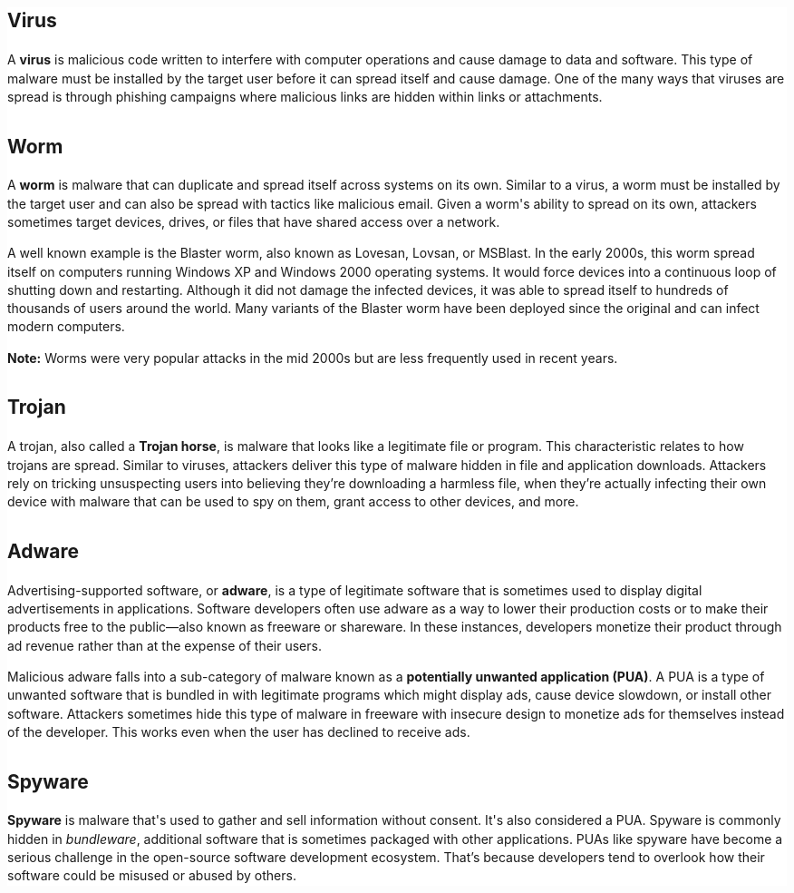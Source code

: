 ## Virus

A **virus** is malicious code written to interfere with computer operations and cause damage to data and software. This type of malware must be installed by the target user before it can spread itself and cause damage. One of the many ways that viruses are spread is through phishing campaigns where malicious links are hidden within links or attachments.

## Worm

A **worm** is malware that can duplicate and spread itself across systems on its own. Similar to a virus, a worm must be installed by the target user and can also be spread with tactics like malicious email. Given a worm's ability to spread on its own, attackers sometimes target devices, drives, or files that have shared access over a network.

A well known example is the Blaster worm, also known as Lovesan, Lovsan, or MSBlast. In the early 2000s, this worm spread itself on computers running Windows XP and Windows 2000 operating systems. It would force devices into a continuous loop of shutting down and restarting. Although it did not damage the infected devices, it was able to spread itself to hundreds of thousands of users around the world. Many variants of the Blaster worm have been deployed since the original and can infect modern computers.

**Note:** Worms were very popular attacks in the mid 2000s but are less frequently used in recent years.

## Trojan

A trojan, also called a **Trojan horse**, is malware that looks like a legitimate file or program. This characteristic relates to how trojans are spread. Similar to viruses, attackers deliver this type of malware hidden in file and application downloads. Attackers rely on tricking unsuspecting users into believing they’re downloading a harmless file, when they’re actually infecting their own device with malware that can be used to spy on them, grant access to other devices, and more.

## Adware

Advertising-supported software, or **adware**, is a type of legitimate software that is sometimes used to display digital advertisements in applications. Software developers often use adware as a way to lower their production costs or to make their products free to the public—also known as freeware or shareware. In these instances, developers monetize their product through ad revenue rather than at the expense of their users.

Malicious adware falls into a sub-category of malware known as a **potentially unwanted application (PUA)**. A PUA is a type of unwanted software that is bundled in with legitimate programs which might display ads, cause device slowdown, or install other software. Attackers sometimes hide this type of malware in freeware with insecure design to monetize ads for themselves instead of the developer. This works even when the user has declined to receive ads.

## Spyware

**Spyware** is malware that's used to gather and sell information without consent. It's also considered a PUA. Spyware is commonly hidden in _bundleware_, additional software that is sometimes packaged with other applications. PUAs like spyware have become a serious challenge in the open-source software development ecosystem. That’s because developers tend to overlook how their software could be misused or abused by others.
